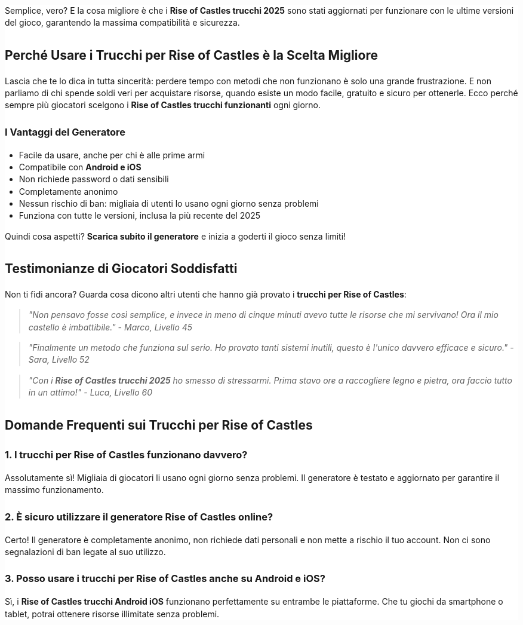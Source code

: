 <p>Semplice, vero? E la cosa migliore è che i <strong>Rise of Castles trucchi 2025</strong> sono stati aggiornati per funzionare con le ultime versioni del gioco, garantendo la massima compatibilità e sicurezza.</p>

<h2>Perché Usare i Trucchi per Rise of Castles è la Scelta Migliore</h2>

<p>Lascia che te lo dica in tutta sincerità: perdere tempo con metodi che non funzionano è solo una grande frustrazione. E non parliamo di chi spende soldi veri per acquistare risorse, quando esiste un modo facile, gratuito e sicuro per ottenerle. Ecco perché sempre più giocatori scelgono i <strong>Rise of Castles trucchi funzionanti</strong> ogni giorno.</p>

<h3>I Vantaggi del Generatore</h3>

<ul>
    <li>Facile da usare, anche per chi è alle prime armi</li>
    <li>Compatibile con <strong>Android e iOS</strong></li>
    <li>Non richiede password o dati sensibili</li>
    <li>Completamente anonimo</li>
    <li>Nessun rischio di ban: migliaia di utenti lo usano ogni giorno senza problemi</li>
    <li>Funziona con tutte le versioni, inclusa la più recente del 2025</li>
</ul>

<p>Quindi cosa aspetti? <strong>Scarica subito il generatore</strong> e inizia a goderti il gioco senza limiti!</p>

<h2>Testimonianze di Giocatori Soddisfatti</h2>

<p>Non ti fidi ancora? Guarda cosa dicono altri utenti che hanno già provato i <strong>trucchi per Rise of Castles</strong>:</p>

<blockquote>
    <p><em>"Non pensavo fosse così semplice, e invece in meno di cinque minuti avevo tutte le risorse che mi servivano! Ora il mio castello è imbattibile." - Marco, Livello 45</em></p>
</blockquote>

<blockquote>
    <p><em>"Finalmente un metodo che funziona sul serio. Ho provato tanti sistemi inutili, questo è l'unico davvero efficace e sicuro." - Sara, Livello 52</em></p>
</blockquote>

<blockquote>
    <p><em>"Con i <strong>Rise of Castles trucchi 2025</strong> ho smesso di stressarmi. Prima stavo ore a raccogliere legno e pietra, ora faccio tutto in un attimo!" - Luca, Livello 60</em></p>
</blockquote>

<h2>Domande Frequenti sui Trucchi per Rise of Castles</h2>

<h3>1. I trucchi per Rise of Castles funzionano davvero?</h3>
<p>Assolutamente sì! Migliaia di giocatori li usano ogni giorno senza problemi. Il generatore è testato e aggiornato per garantire il massimo funzionamento.</p>

<h3>2. È sicuro utilizzare il generatore Rise of Castles online?</h3>
<p>Certo! Il generatore è completamente anonimo, non richiede dati personali e non mette a rischio il tuo account. Non ci sono segnalazioni di ban legate al suo utilizzo.</p>

<h3>3. Posso usare i trucchi per Rise of Castles anche su Android e iOS?</h3>
<p>Sì, i <strong>Rise of Castles trucchi Android iOS</strong> funzionano perfettamente su entrambe le piattaforme. Che tu giochi da smartphone o tablet, potrai ottenere risorse illimitate senza problemi.</p>
